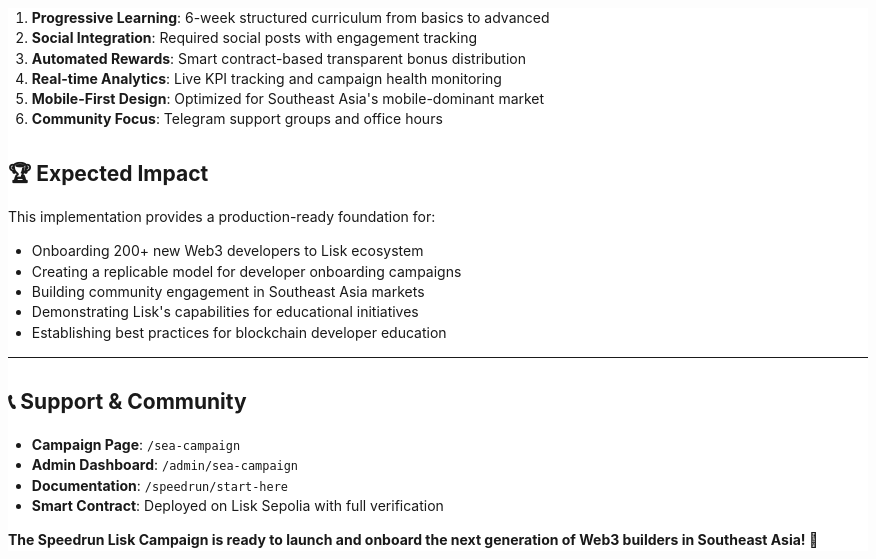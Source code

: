 1. **Progressive Learning**: 6-week structured curriculum from basics to advanced
2. **Social Integration**: Required social posts with engagement tracking
3. **Automated Rewards**: Smart contract-based transparent bonus distribution
4. **Real-time Analytics**: Live KPI tracking and campaign health monitoring
5. **Mobile-First Design**: Optimized for Southeast Asia's mobile-dominant market
6. **Community Focus**: Telegram support groups and office hours

## 🏆 **Expected Impact**

This implementation provides a production-ready foundation for:

-   Onboarding 200+ new Web3 developers to Lisk ecosystem
-   Creating a replicable model for developer onboarding campaigns
-   Building community engagement in Southeast Asia markets
-   Demonstrating Lisk's capabilities for educational initiatives
-   Establishing best practices for blockchain developer education

---

## 📞 **Support & Community**

-   **Campaign Page**: `/sea-campaign`
-   **Admin Dashboard**: `/admin/sea-campaign`
-   **Documentation**: `/speedrun/start-here`
-   **Smart Contract**: Deployed on Lisk Sepolia with full verification

**The Speedrun Lisk Campaign is ready to launch and onboard the next generation of Web3 builders in Southeast Asia! 🚀**
